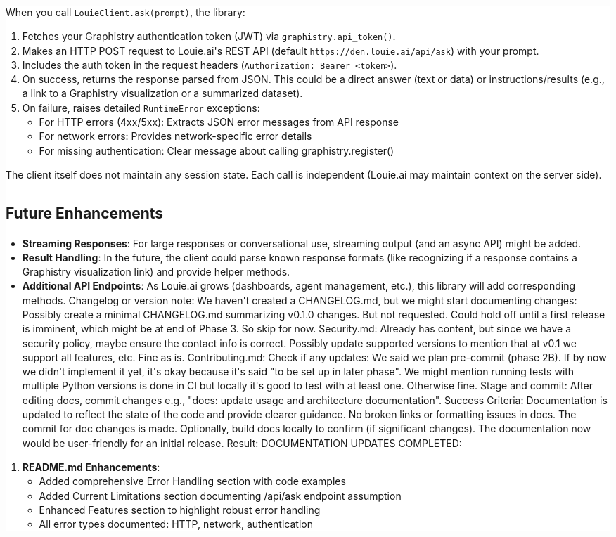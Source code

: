 When you call `LouieClient.ask(prompt)`, the library:
1. Fetches your Graphistry authentication token (JWT) via `graphistry.api_token()`.
2. Makes an HTTP POST request to Louie.ai's REST API (default `https://den.louie.ai/api/ask`) with your prompt.
3. Includes the auth token in the request headers (`Authorization: Bearer <token>`).
4. On success, returns the response parsed from JSON. This could be a direct answer (text or data) or instructions/results (e.g., a link to a Graphistry visualization or a summarized dataset).
5. On failure, raises detailed `RuntimeError` exceptions:
   - For HTTP errors (4xx/5xx): Extracts JSON error messages from API response
   - For network errors: Provides network-specific error details  
   - For missing authentication: Clear message about calling graphistry.register()

The client itself does not maintain any session state. Each call is independent (Louie.ai may maintain context on the server side).

## Future Enhancements

- **Streaming Responses**: For large responses or conversational use, streaming output (and an async API) might be added.
- **Result Handling**: In the future, the client could parse known response formats (like recognizing if a response contains a Graphistry visualization link) and provide helper methods.
- **Additional API Endpoints**: As Louie.ai grows (dashboards, agent management, etc.), this library will add corresponding methods.
Changelog or version note: We haven't created a CHANGELOG.md, but we might start documenting changes:
Possibly create a minimal CHANGELOG.md summarizing v0.1.0 changes. But not requested.
Could hold off until a first release is imminent, which might be at end of Phase 3. So skip for now.
Security.md: Already has content, but since we have a security policy, maybe ensure the contact info is correct.
Possibly update supported versions to mention that at v0.1 we support all features, etc.
Fine as is.
Contributing.md: Check if any updates:
We said we plan pre-commit (phase 2B). If by now we didn't implement it yet, it's okay because it's said "to be set up in later phase".
We might mention running tests with multiple Python versions is done in CI but locally it's good to test with at least one.
Otherwise fine.
Stage and commit: After editing docs, commit changes e.g., "docs: update usage and architecture documentation".
Success Criteria:
Documentation is updated to reflect the state of the code and provide clearer guidance.
No broken links or formatting issues in docs.
The commit for doc changes is made.
Optionally, build docs locally to confirm (if significant changes).
The documentation now would be user-friendly for an initial release.
Result:
DOCUMENTATION UPDATES COMPLETED:
1. **README.md Enhancements**:
   - Added comprehensive Error Handling section with code examples
   - Added Current Limitations section documenting /api/ask endpoint assumption
   - Enhanced Features section to highlight robust error handling
   - All error types documented: HTTP, network, authentication
